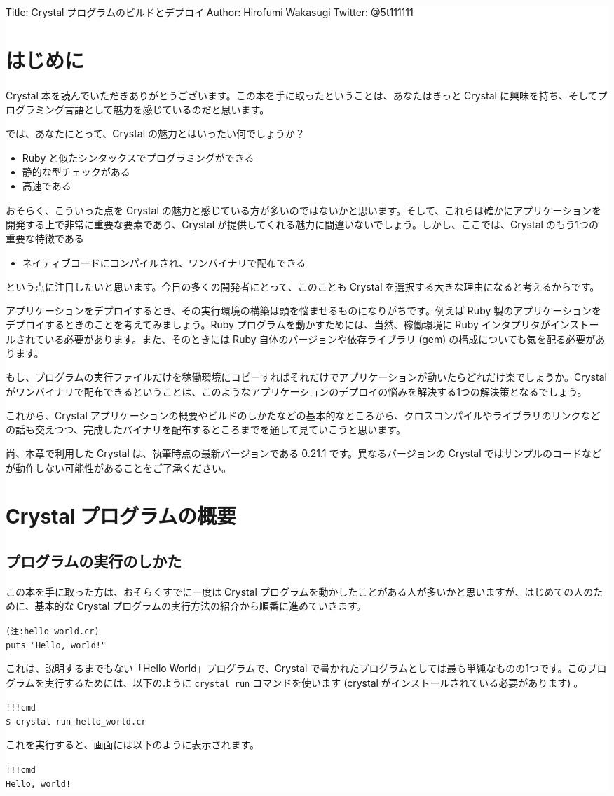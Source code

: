 Title: Crystal プログラムのビルドとデプロイ
Author: Hirofumi Wakasugi
Twitter: @5t111111

# はじめに

Crystal 本を読んでいただきありがとうございます。この本を手に取ったということは、あなたはきっと Crystal に興味を持ち、そしてプログラミング言語として魅力を感じているのだと思います。

では、あなたにとって、Crystal の魅力とはいったい何でしょうか？

- Ruby と似たシンタックスでプログラミングができる
- 静的な型チェックがある
- 高速である

おそらく、こういった点を Crystal の魅力と感じている方が多いのではないかと思います。そして、これらは確かにアプリケーションを開発する上で非常に重要な要素であり、Crystal が提供してくれる魅力に間違いないでしょう。しかし、ここでは、Crystal のもう1つの重要な特徴である

- ネイティブコードにコンパイルされ、ワンバイナリで配布できる

という点に注目したいと思います。今日の多くの開発者にとって、このことも Crystal を選択する大きな理由になると考えるからです。

アプリケーションをデプロイするとき、その実行環境の構築は頭を悩ませるものになりがちです。例えば Ruby 製のアプリケーションをデプロイするときのことを考えてみましょう。Ruby プログラムを動かすためには、当然、稼働環境に Ruby インタプリタがインストールされている必要があります。また、そのときには Ruby 自体のバージョンや依存ライブラリ (gem) の構成についても気を配る必要があります。

もし、プログラムの実行ファイルだけを稼働環境にコピーすればそれだけでアプリケーションが動いたらどれだけ楽でしょうか。Crystal がワンバイナリで配布できるということは、このようなアプリケーションのデプロイの悩みを解決する1つの解決策となるでしょう。

これから、Crystal アプリケーションの概要やビルドのしかたなどの基本的なところから、クロスコンパイルやライブラリのリンクなどの話も交えつつ、完成したバイナリを配布するところまでを通して見ていこうと思います。

尚、本章で利用した Crystal は、執筆時点の最新バージョンである 0.21.1 です。異なるバージョンの Crystal ではサンプルのコードなどが動作しない可能性があることをご了承ください。

# Crystal プログラムの概要

## プログラムの実行のしかた

この本を手に取った方は、おそらくすでに一度は Crystal プログラムを動かしたことがある人が多いかと思いますが、はじめての人のために、基本的な Crystal プログラムの実行方法の紹介から順番に進めていきます。


```crystal
(注:hello_world.cr)
puts "Hello, world!"
```

これは、説明するまでもない「Hello World」プログラムで、Crystal で書かれたプログラムとしては最も単純なものの1つです。このプログラムを実行するためには、以下のように `crystal run` コマンドを使います (crystal がインストールされている必要があります) 。

```shell
!!!cmd
$ crystal run hello_world.cr
```

これを実行すると、画面には以下のように表示されます。

```shell
!!!cmd
Hello, world!
```
